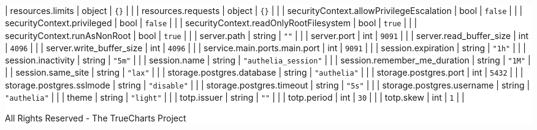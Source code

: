 | resources.limits | object | `{}` |  |
| resources.requests | object | `{}` |  |
| securityContext.allowPrivilegeEscalation | bool | `false` |  |
| securityContext.privileged | bool | `false` |  |
| securityContext.readOnlyRootFilesystem | bool | `true` |  |
| securityContext.runAsNonRoot | bool | `true` |  |
| server.path | string | `""` |  |
| server.port | int | `9091` |  |
| server.read_buffer_size | int | `4096` |  |
| server.write_buffer_size | int | `4096` |  |
| service.main.ports.main.port | int | `9091` |  |
| session.expiration | string | `"1h"` |  |
| session.inactivity | string | `"5m"` |  |
| session.name | string | `"authelia_session"` |  |
| session.remember_me_duration | string | `"1M"` |  |
| session.same_site | string | `"lax"` |  |
| storage.postgres.database | string | `"authelia"` |  |
| storage.postgres.port | int | `5432` |  |
| storage.postgres.sslmode | string | `"disable"` |  |
| storage.postgres.timeout | string | `"5s"` |  |
| storage.postgres.username | string | `"authelia"` |  |
| theme | string | `"light"` |  |
| totp.issuer | string | `""` |  |
| totp.period | int | `30` |  |
| totp.skew | int | `1` |  |

All Rights Reserved - The TrueCharts Project
